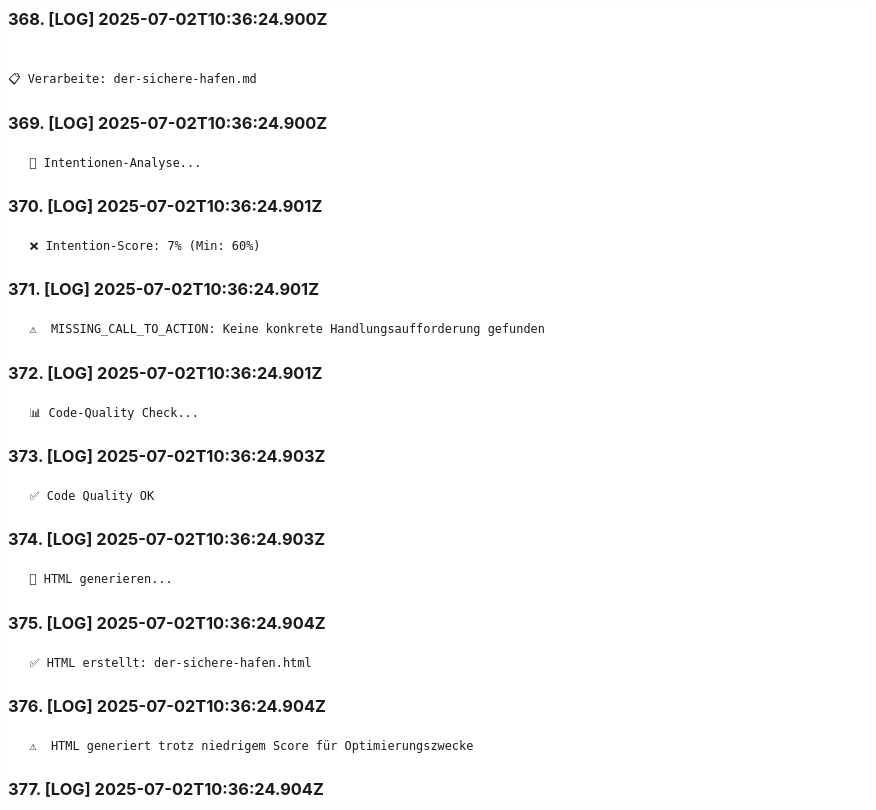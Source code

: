 ### 368. [LOG] 2025-07-02T10:36:24.900Z

```

📋 Verarbeite: der-sichere-hafen.md
```

### 369. [LOG] 2025-07-02T10:36:24.900Z

```
   🎯 Intentionen-Analyse...
```

### 370. [LOG] 2025-07-02T10:36:24.901Z

```
   ❌ Intention-Score: 7% (Min: 60%)
```

### 371. [LOG] 2025-07-02T10:36:24.901Z

```
   ⚠️  MISSING_CALL_TO_ACTION: Keine konkrete Handlungsaufforderung gefunden
```

### 372. [LOG] 2025-07-02T10:36:24.901Z

```
   📊 Code-Quality Check...
```

### 373. [LOG] 2025-07-02T10:36:24.903Z

```
   ✅ Code Quality OK
```

### 374. [LOG] 2025-07-02T10:36:24.903Z

```
   🔨 HTML generieren...
```

### 375. [LOG] 2025-07-02T10:36:24.904Z

```
   ✅ HTML erstellt: der-sichere-hafen.html
```

### 376. [LOG] 2025-07-02T10:36:24.904Z

```
   ⚠️  HTML generiert trotz niedrigem Score für Optimierungszwecke
```

### 377. [LOG] 2025-07-02T10:36:24.904Z
